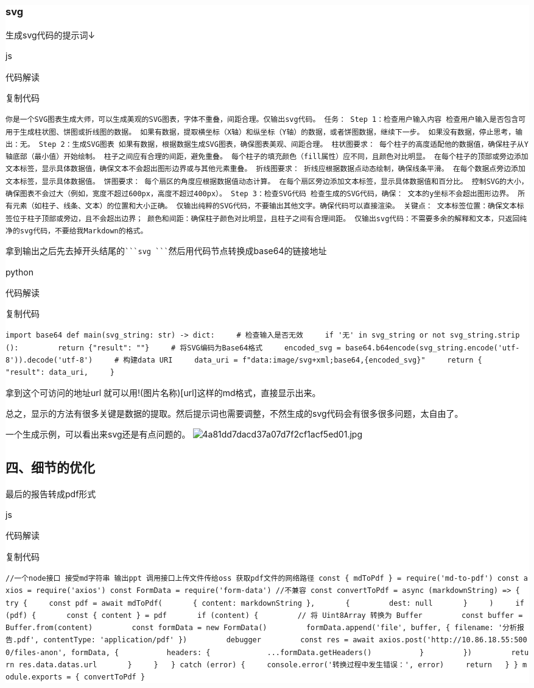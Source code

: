 ### svg

生成svg代码的提示词↓

js

 代码解读

复制代码

`你是一个SVG图表生成大师，可以生成美观的SVG图表，字体不重叠，间距合理。仅输出svg代码。 任务： Step 1：检查用户输入内容 检查用户输入是否包含可用于生成柱状图、饼图或折线图的数据。 如果有数据，提取横坐标（X轴）和纵坐标（Y轴）的数据，或者饼图数据，继续下一步。 如果没有数据，停止思考，输出：无。 Step 2：生成SVG图表 如果有数据，根据数据生成SVG图表，确保图表美观、间距合理。 柱状图要求： 每个柱子的高度适配他的数据值，确保柱子从Y轴底部（最小值）开始绘制。 柱子之间应有合理的间距，避免重叠。 每个柱子的填充颜色（fill属性）应不同，且颜色对比明显。 在每个柱子的顶部或旁边添加文本标签，显示具体数据值，确保文本不会超出图形边界或与其他元素重叠。 折线图要求： 折线应根据数据点动态绘制，确保线条平滑。 在每个数据点旁边添加文本标签，显示具体数据值。 饼图要求： 每个扇区的角度应根据数据值动态计算。 在每个扇区旁边添加文本标签，显示具体数据值和百分比。 控制SVG的大小，确保图表不会过大（例如，宽度不超过600px，高度不超过400px）。 Step 3：检查SVG代码 检查生成的SVG代码，确保： 文本的y坐标不会超出图形边界。 所有元素（如柱子、线条、文本）的位置和大小正确。 仅输出纯粹的SVG代码，不要输出其他文字。确保代码可以直接渲染。 关键点： 文本标签位置：确保文本标签位于柱子顶部或旁边，且不会超出边界； 颜色和间距：确保柱子颜色对比明显，且柱子之间有合理间距。 仅输出svg代码：不需要多余的解释和文本，只返回纯净的svg代码，不要给我Markdown的格式。`

拿到输出之后先去掉开头结尾的` ```svg ``` `然后用代码节点转换成base64的链接地址

python

 代码解读

复制代码

`import base64 def main(svg_string: str) -> dict:     # 检查输入是否无效     if '无' in svg_string or not svg_string.strip():         return {"result": ""}     # 将SVG编码为Base64格式     encoded_svg = base64.b64encode(svg_string.encode('utf-8')).decode('utf-8')     # 构建data URI     data_uri = f"data:image/svg+xml;base64,{encoded_svg}"     return {         "result": data_uri,     }`

拿到这个可访问的地址url 就可以用!(图片名称)\[url\]这样的md格式，直接显示出来。

总之，显示的方法有很多关键是数据的提取。然后提示词也需要调整，不然生成的svg代码会有很多很多问题，太自由了。

一个生成示例，可以看出来svg还是有点问题的。 ![4a81dd7dacd37a07d7f2cf1acf5ed01.jpg](https://p3-xtjj-sign.byteimg.com/tos-cn-i-73owjymdk6/dcbeecf2da5642268a5017dab62327c8~tplv-73owjymdk6-jj-mark-v1:0:0:0:0:5o6Y6YeR5oqA5pyv56S-5Yy6IEAgYWtpcmEwOTEy:q75.awebp?rk3s=f64ab15b&x-expires=1743957493&x-signature=RJd96wsf6FcYFRT%2FnK99r6ij%2BOw%3D)

四、细节的优化
-------

最后的报告转成pdf形式

js

 代码解读

复制代码

`//一个node接口 接受md字符串 输出ppt 调用接口上传文件传给oss 获取pdf文件的网络路径 const { mdToPdf } = require('md-to-pdf') const axios = require('axios') const FormData = require('form-data') //不兼容 const convertToPdf = async (markdownString) => {   try {     const pdf = await mdToPdf(       { content: markdownString },       {         dest: null       }     )     if (pdf) {       const { content } = pdf       if (content) {         // 将 Uint8Array 转换为 Buffer         const buffer = Buffer.from(content)         const formData = new FormData()         formData.append('file', buffer, { filename: '分析报告.pdf', contentType: 'application/pdf' })         debugger         const res = await axios.post('http://10.86.18.55:5000/files-anon', formData, {           headers: {             ...formData.getHeaders()           }         })         return res.data.datas.url       }     }   } catch (error) {     console.error('转换过程中发生错误：', error)     return   } } module.exports = { convertToPdf }`

